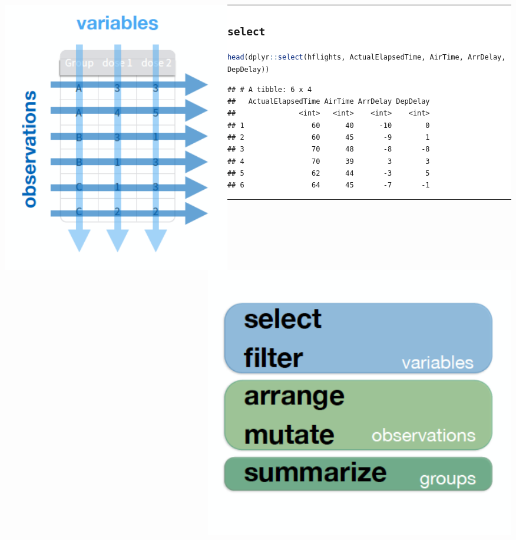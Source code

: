 
<img align="left" src= assets/img/img2.png height=450  />
<img align="right" src= assets/img/img3.png height=450  />

---

## `select`


```r
head(dplyr::select(hflights, ActualElapsedTime, AirTime, ArrDelay, DepDelay))
```

```
## # A tibble: 6 x 4
##   ActualElapsedTime AirTime ArrDelay DepDelay
##               <int>   <int>    <int>    <int>
## 1                60      40      -10        0
## 2                60      45       -9        1
## 3                70      48       -8       -8
## 4                70      39        3        3
## 5                62      44       -3        5
## 6                64      45       -7       -1
```

---